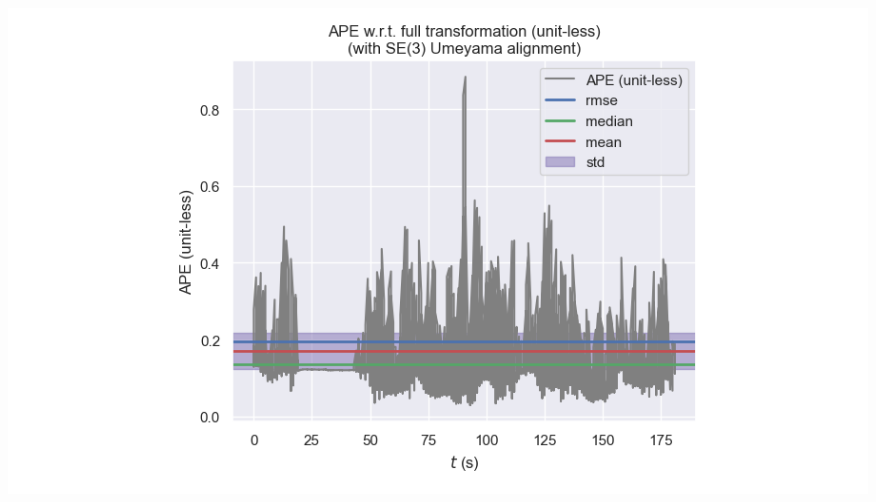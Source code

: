 
<p align='center'>
<img src="./plots/MH_01_easy/vins_fusion_plot_ape_raw.png" alt="drawing" width="550"/>